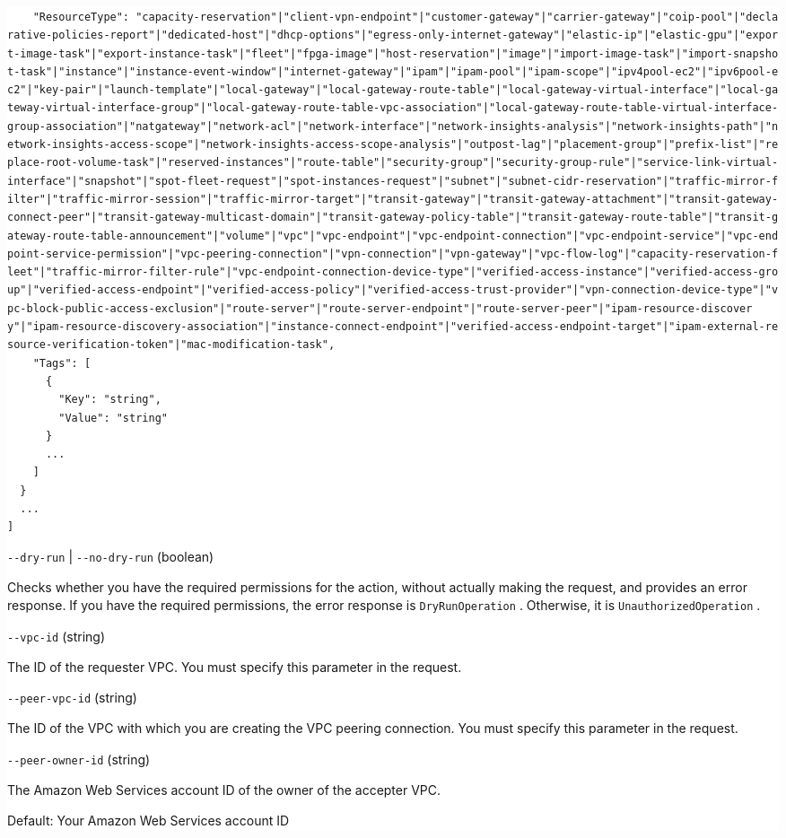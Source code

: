 ```
    "ResourceType": "capacity-reservation"|"client-vpn-endpoint"|"customer-gateway"|"carrier-gateway"|"coip-pool"|"declarative-policies-report"|"dedicated-host"|"dhcp-options"|"egress-only-internet-gateway"|"elastic-ip"|"elastic-gpu"|"export-image-task"|"export-instance-task"|"fleet"|"fpga-image"|"host-reservation"|"image"|"import-image-task"|"import-snapshot-task"|"instance"|"instance-event-window"|"internet-gateway"|"ipam"|"ipam-pool"|"ipam-scope"|"ipv4pool-ec2"|"ipv6pool-ec2"|"key-pair"|"launch-template"|"local-gateway"|"local-gateway-route-table"|"local-gateway-virtual-interface"|"local-gateway-virtual-interface-group"|"local-gateway-route-table-vpc-association"|"local-gateway-route-table-virtual-interface-group-association"|"natgateway"|"network-acl"|"network-interface"|"network-insights-analysis"|"network-insights-path"|"network-insights-access-scope"|"network-insights-access-scope-analysis"|"outpost-lag"|"placement-group"|"prefix-list"|"replace-root-volume-task"|"reserved-instances"|"route-table"|"security-group"|"security-group-rule"|"service-link-virtual-interface"|"snapshot"|"spot-fleet-request"|"spot-instances-request"|"subnet"|"subnet-cidr-reservation"|"traffic-mirror-filter"|"traffic-mirror-session"|"traffic-mirror-target"|"transit-gateway"|"transit-gateway-attachment"|"transit-gateway-connect-peer"|"transit-gateway-multicast-domain"|"transit-gateway-policy-table"|"transit-gateway-route-table"|"transit-gateway-route-table-announcement"|"volume"|"vpc"|"vpc-endpoint"|"vpc-endpoint-connection"|"vpc-endpoint-service"|"vpc-endpoint-service-permission"|"vpc-peering-connection"|"vpn-connection"|"vpn-gateway"|"vpc-flow-log"|"capacity-reservation-fleet"|"traffic-mirror-filter-rule"|"vpc-endpoint-connection-device-type"|"verified-access-instance"|"verified-access-group"|"verified-access-endpoint"|"verified-access-policy"|"verified-access-trust-provider"|"vpn-connection-device-type"|"vpc-block-public-access-exclusion"|"route-server"|"route-server-endpoint"|"route-server-peer"|"ipam-resource-discovery"|"ipam-resource-discovery-association"|"instance-connect-endpoint"|"verified-access-endpoint-target"|"ipam-external-resource-verification-token"|"mac-modification-task",
    "Tags": [
      {
        "Key": "string",
        "Value": "string"
      }
      ...
    ]
  }
  ...
]
```

`--dry-run` | `--no-dry-run` (boolean)

Checks whether you have the required permissions for the action, without actually making the request, and provides an error response. If you have the required permissions, the error response is `DryRunOperation` . Otherwise, it is `UnauthorizedOperation` .

`--vpc-id` (string)

The ID of the requester VPC. You must specify this parameter in the request.

`--peer-vpc-id` (string)

The ID of the VPC with which you are creating the VPC peering connection. You must specify this parameter in the request.

`--peer-owner-id` (string)

The Amazon Web Services account ID of the owner of the accepter VPC.

Default: Your Amazon Web Services account ID

